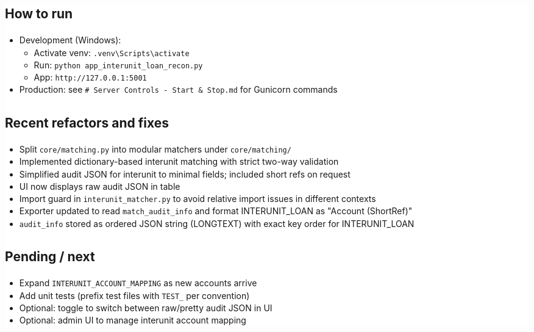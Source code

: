 ## How to run
- Development (Windows):
  - Activate venv: `.venv\Scripts\activate`
  - Run: `python app_interunit_loan_recon.py`
  - App: `http://127.0.0.1:5001`
- Production: see `# Server Controls - Start & Stop.md` for Gunicorn commands

## Recent refactors and fixes
- Split `core/matching.py` into modular matchers under `core/matching/`
- Implemented dictionary-based interunit matching with strict two-way validation
- Simplified audit JSON for interunit to minimal fields; included short refs on request
- UI now displays raw audit JSON in table
- Import guard in `interunit_matcher.py` to avoid relative import issues in different contexts
- Exporter updated to read `match_audit_info` and format INTERUNIT_LOAN as "Account (ShortRef)"
- `audit_info` stored as ordered JSON string (LONGTEXT) with exact key order for INTERUNIT_LOAN

## Pending / next
- Expand `INTERUNIT_ACCOUNT_MAPPING` as new accounts arrive
- Add unit tests (prefix test files with `TEST_` per convention)
- Optional: toggle to switch between raw/pretty audit JSON in UI
- Optional: admin UI to manage interunit account mapping
